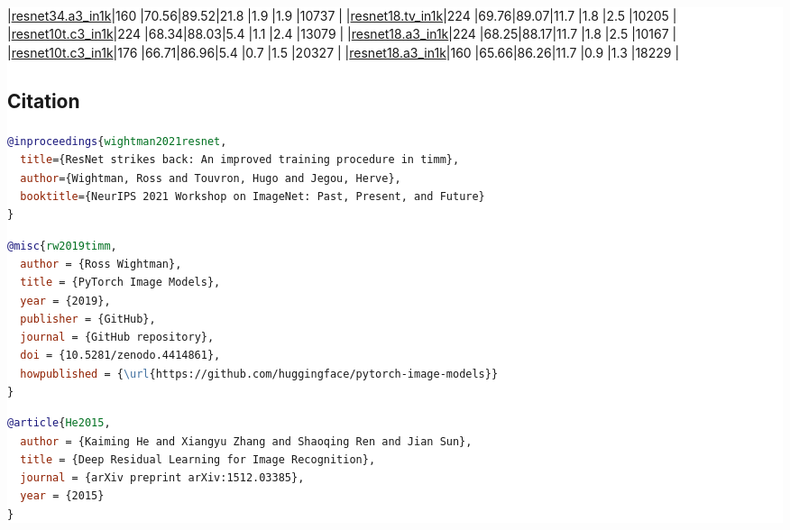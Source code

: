 |[resnet34.a3_in1k](https://huggingface.co/timm/resnet34.a3_in1k)|160     |70.56|89.52|21.8       |1.9  |1.9  |10737  |
|[resnet18.tv_in1k](https://huggingface.co/timm/resnet18.tv_in1k)|224     |69.76|89.07|11.7       |1.8  |2.5  |10205  |
|[resnet10t.c3_in1k](https://huggingface.co/timm/resnet10t.c3_in1k)|224     |68.34|88.03|5.4        |1.1  |2.4  |13079  |
|[resnet18.a3_in1k](https://huggingface.co/timm/resnet18.a3_in1k)|224     |68.25|88.17|11.7       |1.8  |2.5  |10167  |
|[resnet10t.c3_in1k](https://huggingface.co/timm/resnet10t.c3_in1k)|176     |66.71|86.96|5.4        |0.7  |1.5  |20327  |
|[resnet18.a3_in1k](https://huggingface.co/timm/resnet18.a3_in1k)|160     |65.66|86.26|11.7       |0.9  |1.3  |18229  |

## Citation
```bibtex
@inproceedings{wightman2021resnet,
  title={ResNet strikes back: An improved training procedure in timm},
  author={Wightman, Ross and Touvron, Hugo and Jegou, Herve},
  booktitle={NeurIPS 2021 Workshop on ImageNet: Past, Present, and Future}
}
```
```bibtex
@misc{rw2019timm,
  author = {Ross Wightman},
  title = {PyTorch Image Models},
  year = {2019},
  publisher = {GitHub},
  journal = {GitHub repository},
  doi = {10.5281/zenodo.4414861},
  howpublished = {\url{https://github.com/huggingface/pytorch-image-models}}
}
```
```bibtex
@article{He2015,
  author = {Kaiming He and Xiangyu Zhang and Shaoqing Ren and Jian Sun},
  title = {Deep Residual Learning for Image Recognition},
  journal = {arXiv preprint arXiv:1512.03385},
  year = {2015}
}
```
